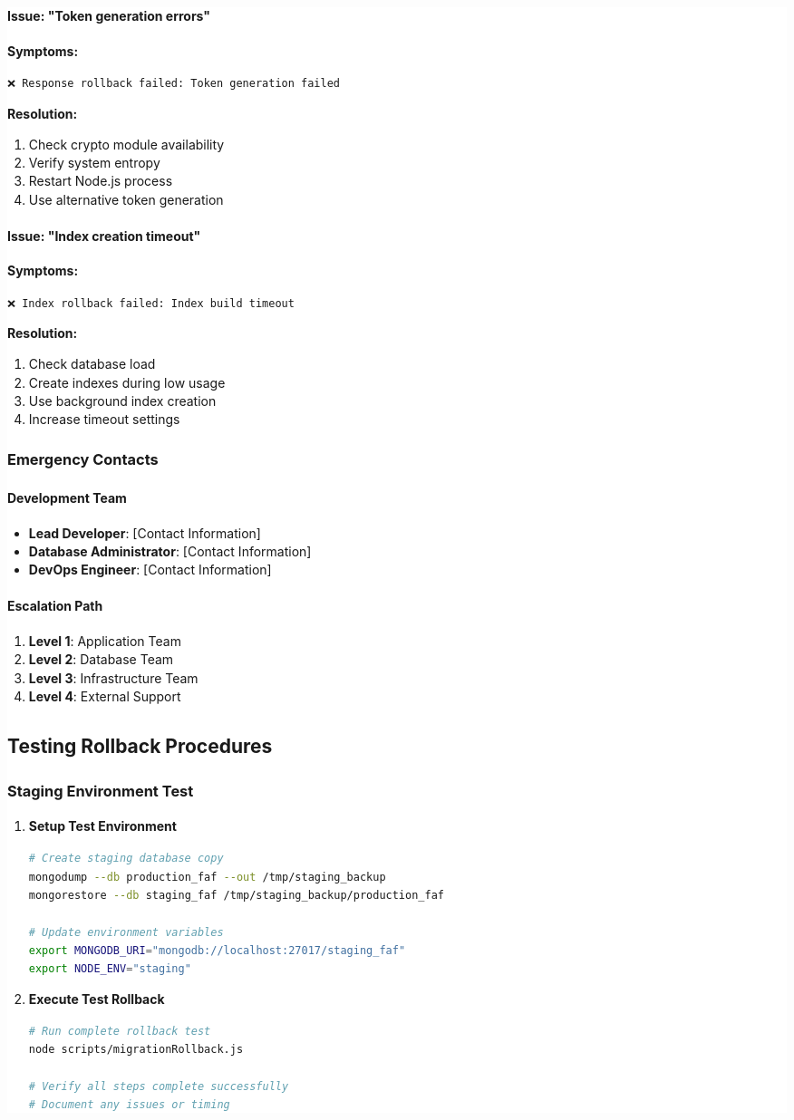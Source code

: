 #### Issue: "Token generation errors"
**Symptoms:**
```
❌ Response rollback failed: Token generation failed
```
**Resolution:**
1. Check crypto module availability
2. Verify system entropy
3. Restart Node.js process
4. Use alternative token generation

#### Issue: "Index creation timeout"
**Symptoms:**
```
❌ Index rollback failed: Index build timeout
```
**Resolution:**
1. Check database load
2. Create indexes during low usage
3. Use background index creation
4. Increase timeout settings

### Emergency Contacts

#### Development Team
- **Lead Developer**: [Contact Information]
- **Database Administrator**: [Contact Information] 
- **DevOps Engineer**: [Contact Information]

#### Escalation Path
1. **Level 1**: Application Team
2. **Level 2**: Database Team  
3. **Level 3**: Infrastructure Team
4. **Level 4**: External Support

## Testing Rollback Procedures

### Staging Environment Test

1. **Setup Test Environment**
   ```bash
   # Create staging database copy
   mongodump --db production_faf --out /tmp/staging_backup
   mongorestore --db staging_faf /tmp/staging_backup/production_faf
   
   # Update environment variables
   export MONGODB_URI="mongodb://localhost:27017/staging_faf"
   export NODE_ENV="staging"
   ```

2. **Execute Test Rollback**
   ```bash
   # Run complete rollback test
   node scripts/migrationRollback.js
   
   # Verify all steps complete successfully
   # Document any issues or timing
   ```
